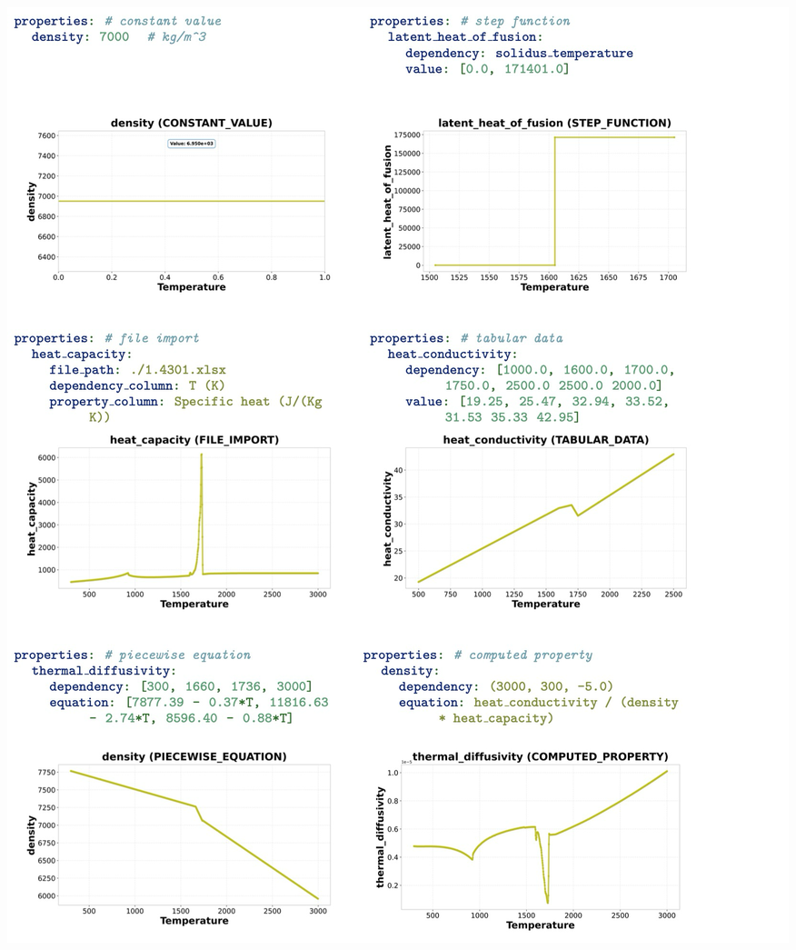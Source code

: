 ![MaterForge's six property definition methods with corresponding YAML examples and automatically generated validation plots, demonstrating the library's ability to handle diverse data sources from simple constants to complex experimental datasets.\label{fig:input_methods}](figures/input_methods.png)
